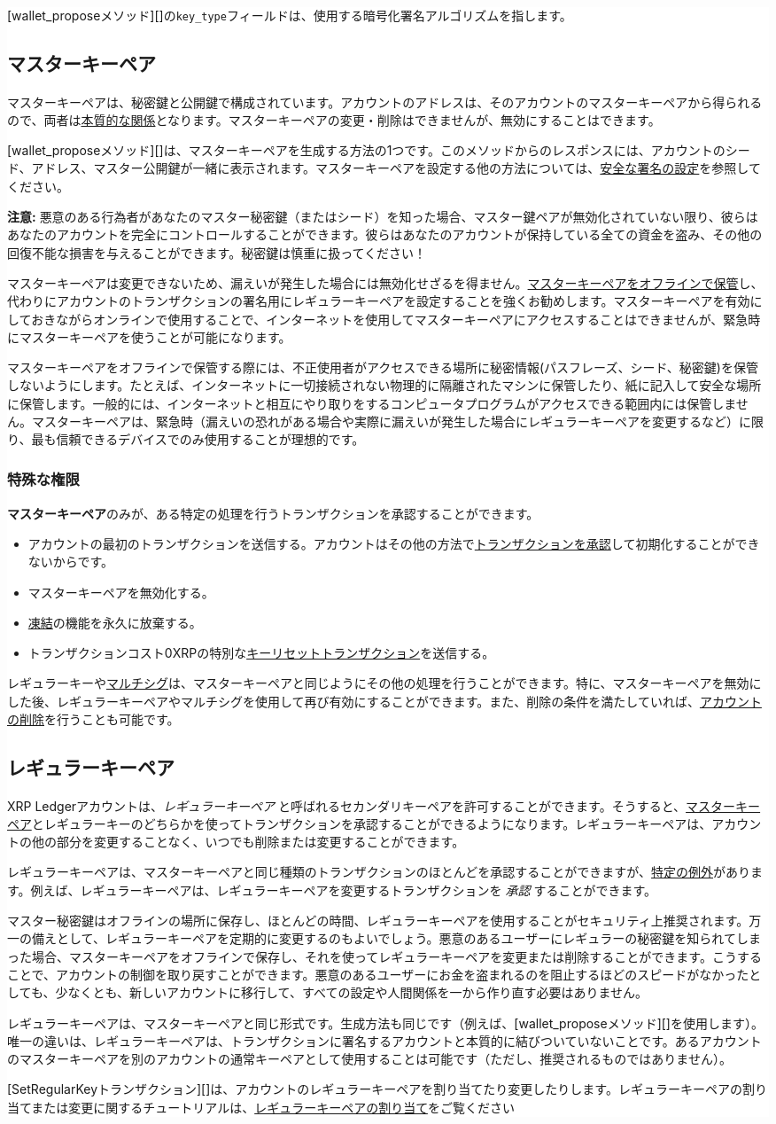 [wallet_proposeメソッド][]の`key_type`フィールドは、使用する暗号化署名アルゴリズムを指します。


## マスターキーペア

マスターキーペアは、秘密鍵と公開鍵で構成されています。アカウントのアドレスは、そのアカウントのマスターキーペアから得られるので、両者は[本質的な関係](addresses.md#アドレスのエンコード)となります。マスターキーペアの変更・削除はできませんが、無効にすることはできます。

[wallet_proposeメソッド][]は、マスターキーペアを生成する方法の1つです。このメソッドからのレスポンスには、アカウントのシード、アドレス、マスター公開鍵が一緒に表示されます。マスターキーペアを設定する他の方法については、[安全な署名の設定](../transactions/secure-signing.md)を参照してください。

**注意:** 悪意のある行為者があなたのマスター秘密鍵（またはシード）を知った場合、マスター鍵ペアが無効化されていない限り、彼らはあなたのアカウントを完全にコントロールすることができます。彼らはあなたのアカウントが保持している全ての資金を盗み、その他の回復不能な損害を与えることができます。秘密鍵は慎重に扱ってください！

マスターキーペアは変更できないため、漏えいが発生した場合には無効化せざるを得ません。[マスターキーペアをオフラインで保管](../../tutorials/tasks/manage-account-settings/offline-account-setup.md)し、代わりにアカウントのトランザクションの署名用にレギュラーキーペアを設定することを強くお勧めします。マスターキーペアを有効にしておきながらオンラインで使用することで、インターネットを使用してマスターキーペアにアクセスすることはできませんが、緊急時にマスターキーペアを使うことが可能になります。

マスターキーペアをオフラインで保管する際には、不正使用者がアクセスできる場所に秘密情報(パスフレーズ、シード、秘密鍵)を保管しないようにします。たとえば、インターネットに一切接続されない物理的に隔離されたマシンに保管したり、紙に記入して安全な場所に保管します。一般的には、インターネットと相互にやり取りをするコンピュータプログラムがアクセスできる範囲内には保管しません。マスターキーペアは、緊急時（漏えいの恐れがある場合や実際に漏えいが発生した場合にレギュラーキーペアを変更するなど）に限り、最も信頼できるデバイスでのみ使用することが理想的です。



### 特殊な権限

**マスターキーペア**のみが、ある特定の処理を行うトランザクションを承認することができます。

- アカウントの最初のトランザクションを送信する。アカウントはその他の方法で[トランザクションを承認](../transactions/index.md#トランザクションの承認)して初期化することができないからです。

- マスターキーペアを無効化する。

- [凍結](../tokens/fungible-tokens/freezes.md#no-freeze)の機能を永久に放棄する。

- トランザクションコスト0XRPの特別な[キーリセットトランザクション](../transactions/transaction-cost.md#key-resetトランザクション)を送信する。

レギュラーキーや[マルチシグ](multi-signing.md)は、マスターキーペアと同じようにその他の処理を行うことができます。特に、マスターキーペアを無効にした後、レギュラーキーペアやマルチシグを使用して再び有効にすることができます。また、削除の条件を満たしていれば、[アカウントの削除](deleting-accounts.md)を行うことも可能です。


## レギュラーキーペア

XRP Ledgerアカウントは、_レギュラーキーペア_ と呼ばれるセカンダリキーペアを許可することができます。そうすると、[マスターキーペア](#マスターキーペア)とレギュラーキーのどちらかを使ってトランザクションを承認することができるようになります。レギュラーキーペアは、アカウントの他の部分を変更することなく、いつでも削除または変更することができます。

レギュラーキーペアは、マスターキーペアと同じ種類のトランザクションのほとんどを承認することができますが、[特定の例外](#特殊な権限)があります。例えば、レギュラーキーペアは、レギュラーキーペアを変更するトランザクションを _承認_ することができます。

マスター秘密鍵はオフラインの場所に保存し、ほとんどの時間、レギュラーキーペアを使用することがセキュリティ上推奨されます。万一の備えとして、レギュラーキーペアを定期的に変更するのもよいでしょう。悪意のあるユーザーにレギュラーの秘密鍵を知られてしまった場合、マスターキーペアをオフラインで保存し、それを使ってレギュラーキーペアを変更または削除することができます。こうすることで、アカウントの制御を取り戻すことができます。悪意のあるユーザーにお金を盗まれるのを阻止するほどのスピードがなかったとしても、少なくとも、新しいアカウントに移行して、すべての設定や人間関係を一から作り直す必要はありません。

レギュラーキーペアは、マスターキーペアと同じ形式です。生成方法も同じです（例えば、[wallet_proposeメソッド][]を使用します）。唯一の違いは、レギュラーキーペアは、トランザクションに署名するアカウントと本質的に結びついていないことです。あるアカウントのマスターキーペアを別のアカウントの通常キーペアとして使用することは可能です（ただし、推奨されるものではありません）。

[SetRegularKeyトランザクション][]は、アカウントのレギュラーキーペアを割り当てたり変更したりします。レギュラーキーペアの割り当てまたは変更に関するチュートリアルは、[レギュラーキーペアの割り当て](../../tutorials/tasks/manage-account-settings/assign-a-regular-key-pair.md)をご覧ください
